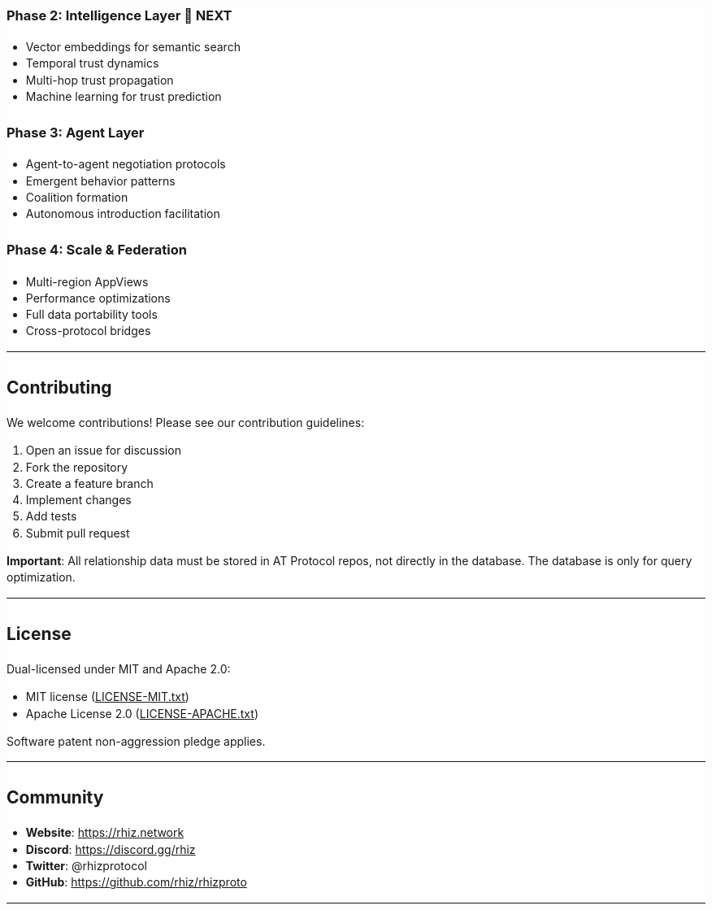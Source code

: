 ### Phase 2: Intelligence Layer 🔄 NEXT
- Vector embeddings for semantic search
- Temporal trust dynamics
- Multi-hop trust propagation
- Machine learning for trust prediction

### Phase 3: Agent Layer
- Agent-to-agent negotiation protocols
- Emergent behavior patterns
- Coalition formation
- Autonomous introduction facilitation

### Phase 4: Scale & Federation
- Multi-region AppViews
- Performance optimizations
- Full data portability tools
- Cross-protocol bridges

---

## Contributing

We welcome contributions! Please see our contribution guidelines:

1. Open an issue for discussion
2. Fork the repository
3. Create a feature branch
4. Implement changes
5. Add tests
6. Submit pull request

**Important**: All relationship data must be stored in AT Protocol repos, not directly in the database. The database is only for query optimization.

---

## License

Dual-licensed under MIT and Apache 2.0:

- MIT license ([LICENSE-MIT.txt](LICENSE-MIT.txt))
- Apache License 2.0 ([LICENSE-APACHE.txt](LICENSE-APACHE.txt))

Software patent non-aggression pledge applies.

---

## Community

- **Website**: https://rhiz.network
- **Discord**: https://discord.gg/rhiz
- **Twitter**: @rhizprotocol
- **GitHub**: https://github.com/rhiz/rhizproto

---